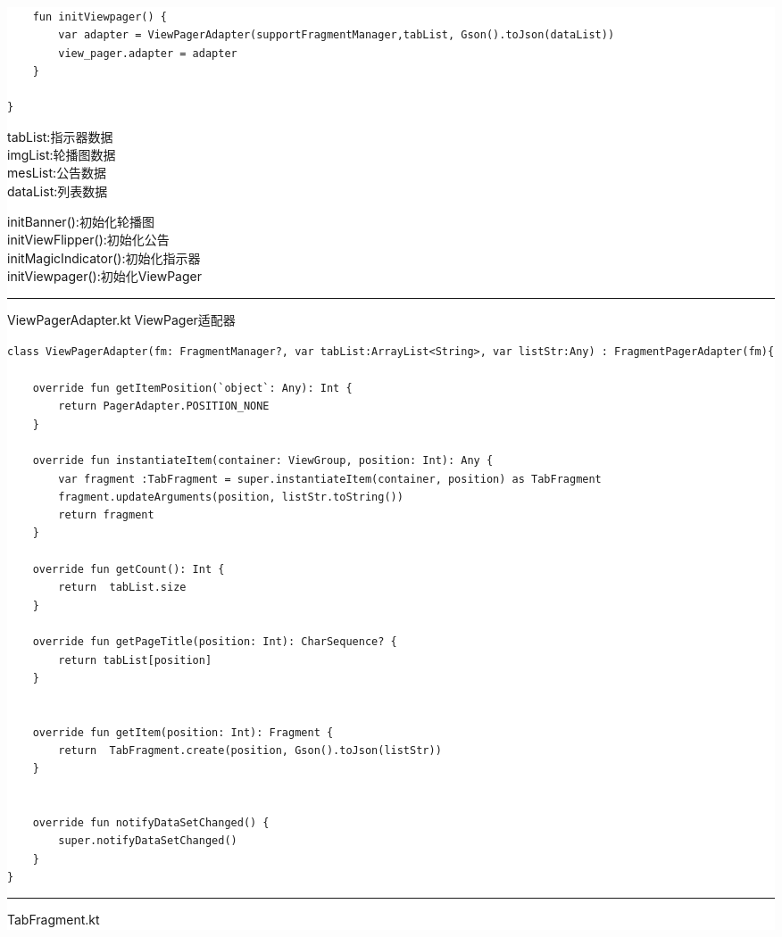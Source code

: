         fun initViewpager() {
            var adapter = ViewPagerAdapter(supportFragmentManager,tabList, Gson().toJson(dataList))
            view_pager.adapter = adapter
        }
    
    }


tabList:指示器数据  
imgList:轮播图数据  
mesList:公告数据  
dataList:列表数据  

initBanner():初始化轮播图  
initViewFlipper():初始化公告  
initMagicIndicator():初始化指示器  
initViewpager():初始化ViewPager  

---

ViewPagerAdapter.kt ViewPager适配器  


    class ViewPagerAdapter(fm: FragmentManager?, var tabList:ArrayList<String>, var listStr:Any) : FragmentPagerAdapter(fm){
    
        override fun getItemPosition(`object`: Any): Int {
            return PagerAdapter.POSITION_NONE
        }
    
        override fun instantiateItem(container: ViewGroup, position: Int): Any {
            var fragment :TabFragment = super.instantiateItem(container, position) as TabFragment
            fragment.updateArguments(position, listStr.toString())
            return fragment
        }
    
        override fun getCount(): Int {
            return  tabList.size
        }
    
        override fun getPageTitle(position: Int): CharSequence? {
            return tabList[position]
        }
    
    
        override fun getItem(position: Int): Fragment {
            return  TabFragment.create(position, Gson().toJson(listStr))
        }
    
    
        override fun notifyDataSetChanged() {
            super.notifyDataSetChanged()
        }
    }


---

TabFragment.kt  
